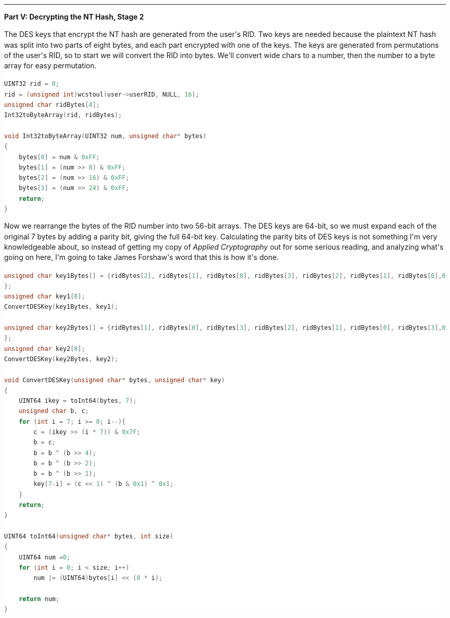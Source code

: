 ***
**Part V: Decrypting the NT Hash, Stage 2**

The DES keys that encrypt the NT hash are generated from the user's RID. Two keys are needed because the plaintext NT hash was split into two parts of eight bytes, and each part encrypted with one of the keys. The keys are generated from permutations of the user's RID, so to start we will convert the RID into bytes. We'll convert wide chars to a number, then the number to a byte array for easy permutation. 

```c
UINT32 rid = 0;
rid = (unsigned int)wcstoul(user->userRID, NULL, 16);
unsigned char ridBytes[4];
Int32toByteArray(rid, ridBytes);

void Int32toByteArray(UINT32 num, unsigned char* bytes)
{
	bytes[0] = num & 0xFF;
	bytes[1] = (num >> 8) & 0xFF;
	bytes[2] = (num >> 16) & 0xFF;
	bytes[3] = (num >> 24) & 0xFF;
	return;
}
```

Now we rearrange the bytes of the RID number into two 56-bit arrays. The DES keys are 64-bit, so we must expand each of the original 7 bytes by adding a parity bit, giving the full 64-bit key. Calculating the parity bits of DES keys is not something I'm very knowledgeable about, so instead of getting my copy of *Applied Cryptography* out for some serious reading, and analyzing what's going on here, I'm going to take James Forshaw's word that this is how it's done. 

```c
unsigned char key1Bytes[] = {ridBytes[2], ridBytes[1], ridBytes[0], ridBytes[3], ridBytes[2], ridBytes[1], ridBytes[0],0 };
unsigned char key1[8];
ConvertDESKey(key1Bytes, key1);

unsigned char key2Bytes[] = {ridBytes[1], ridBytes[0], ridBytes[3], ridBytes[2], ridBytes[1], ridBytes[0], ridBytes[3],0  };
unsigned char key2[8];
ConvertDESKey(key2Bytes, key2);

void ConvertDESKey(unsigned char* bytes, unsigned char* key)
{
	UINT64 ikey = toInt64(bytes, 7);
	unsigned char b, c;
	for (int i = 7; i >= 0; i--){
		c = (ikey >> (i * 7)) & 0x7F;
		b = c;
		b = b ^ (b >> 4);
		b = b ^ (b >> 2);
		b = b ^ (b >> 1);
		key[7-i] = (c << 1) ^ (b & 0x1) ^ 0x1;
	}
	return;
}

UINT64 toInt64(unsigned char* bytes, int size)
{
	UINT64 num =0;
	for (int i = 0; i < size; i++)
		num |= (UINT64)bytes[i] << (8 * i);
		
	return num;
}
```